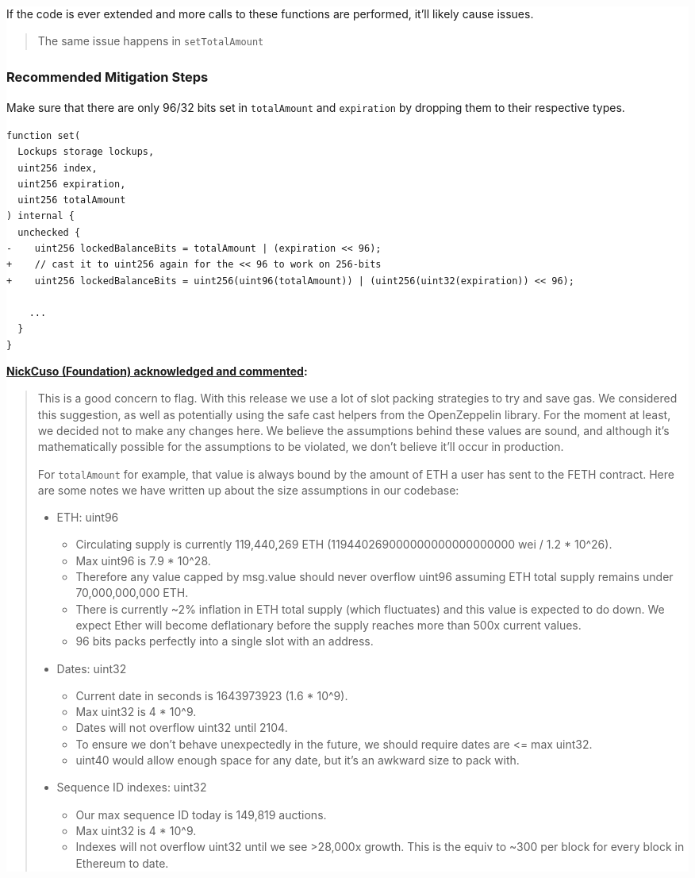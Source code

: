 If the code is ever extended and more calls to these functions are performed, it’ll likely cause issues.

> The same issue happens in `setTotalAmount`

### [](#recommended-mitigation-steps-11)Recommended Mitigation Steps

Make sure that there are only 96/32 bits set in `totalAmount` and `expiration` by dropping them to their respective types.

    function set(
      Lockups storage lockups,
      uint256 index,
      uint256 expiration,
      uint256 totalAmount
    ) internal {
      unchecked {
    -    uint256 lockedBalanceBits = totalAmount | (expiration << 96);
    +    // cast it to uint256 again for the << 96 to work on 256-bits
    +    uint256 lockedBalanceBits = uint256(uint96(totalAmount)) | (uint256(uint32(expiration)) << 96);
        
        ...
      }
    }

**[NickCuso (Foundation) acknowledged and commented](https://github.com/code-423n4/2022-02-foundation-findings/issues/44#issuecomment-1060632719):**

> This is a good concern to flag. With this release we use a lot of slot packing strategies to try and save gas. We considered this suggestion, as well as potentially using the safe cast helpers from the OpenZeppelin library. For the moment at least, we decided not to make any changes here. We believe the assumptions behind these values are sound, and although it’s mathematically possible for the assumptions to be violated, we don’t believe it’ll occur in production.
> 
> For `totalAmount` for example, that value is always bound by the amount of ETH a user has sent to the FETH contract. Here are some notes we have written up about the size assumptions in our codebase:
> 
> *   ETH: uint96
>     
>     *   Circulating supply is currently 119,440,269 ETH (119440269000000000000000000 wei / 1.2 \* 10^26).
>     *   Max uint96 is 7.9 \* 10^28.
>     *   Therefore any value capped by msg.value should never overflow uint96 assuming ETH total supply remains under 70,000,000,000 ETH.
>     *   There is currently ~2% inflation in ETH total supply (which fluctuates) and this value is expected to do down. We expect Ether will become deflationary before the supply reaches more than 500x current values.
>     *   96 bits packs perfectly into a single slot with an address.
> *   Dates: uint32
>     
>     *   Current date in seconds is 1643973923 (1.6 \* 10^9).
>     *   Max uint32 is 4 \* 10^9.
>     *   Dates will not overflow uint32 until 2104.
>     *   To ensure we don’t behave unexpectedly in the future, we should require dates are <= max uint32.
>     *   uint40 would allow enough space for any date, but it’s an awkward size to pack with.
> *   Sequence ID indexes: uint32
>     
>     *   Our max sequence ID today is 149,819 auctions.
>     *   Max uint32 is 4 \* 10^9.
>     *   Indexes will not overflow uint32 until we see >28,000x growth. This is the equiv to ~300 per block for every block in Ethereum to date.
